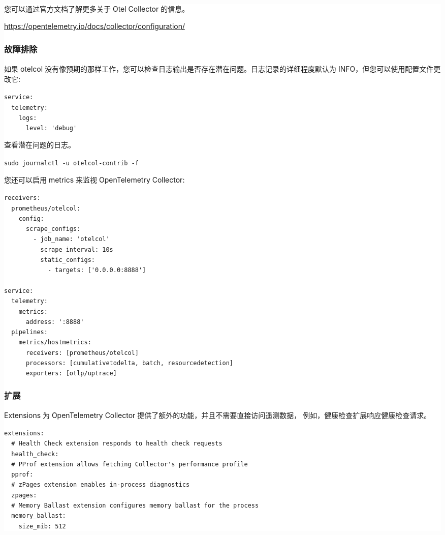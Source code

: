 您可以通过官方文档了解更多关于 Otel Collector 的信息。

https://opentelemetry.io/docs/collector/configuration/

### 故障排除

如果 otelcol 没有像预期的那样工作，您可以检查日志输出是否存在潜在问题。日志记录的详细程度默认为 INFO，但您可以使用配置文件更改它:

```
service:
  telemetry:
    logs:
      level: 'debug'
```

查看潜在问题的日志。

```
sudo journalctl -u otelcol-contrib -f
```

您还可以启用 metrics 来监视 OpenTelemetry Collector:

```
receivers:
  prometheus/otelcol:
    config:
      scrape_configs:
        - job_name: 'otelcol'
          scrape_interval: 10s
          static_configs:
            - targets: ['0.0.0.0:8888']

service:
  telemetry:
    metrics:
      address: ':8888'
  pipelines:
    metrics/hostmetrics:
      receivers: [prometheus/otelcol]
      processors: [cumulativetodelta, batch, resourcedetection]
      exporters: [otlp/uptrace]
```

### 扩展

Extensions 为 OpenTelemetry Collector 提供了额外的功能，并且不需要直接访问遥测数据， 例如，健康检查扩展响应健康检查请求。

```
extensions:
  # Health Check extension responds to health check requests
  health_check:
  # PProf extension allows fetching Collector's performance profile
  pprof:
  # zPages extension enables in-process diagnostics
  zpages:
  # Memory Ballast extension configures memory ballast for the process
  memory_ballast:
    size_mib: 512
```
